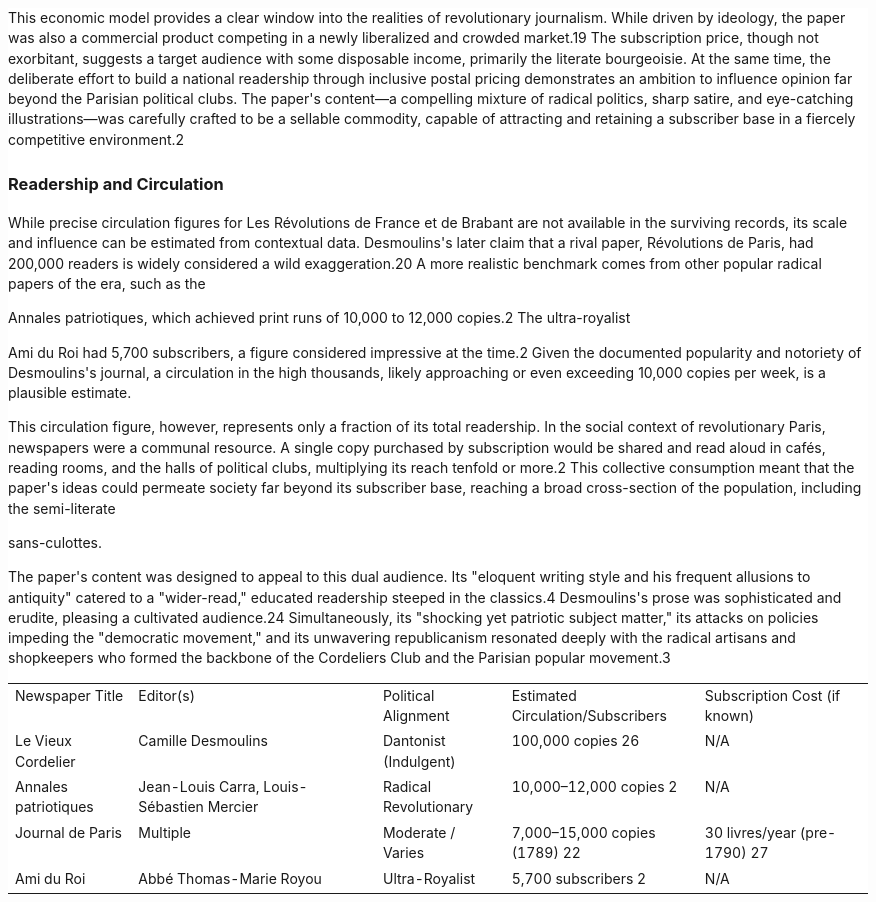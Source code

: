 This economic model provides a clear window into the realities of revolutionary journalism. While driven by ideology, the paper was also a commercial product competing in a newly liberalized and crowded market.19 The subscription price, though not exorbitant, suggests a target audience with some disposable income, primarily the literate bourgeoisie. At the same time, the deliberate effort to build a national readership through inclusive postal pricing demonstrates an ambition to influence opinion far beyond the Parisian political clubs. The paper's content—a compelling mixture of radical politics, sharp satire, and eye-catching illustrations—was carefully crafted to be a sellable commodity, capable of attracting and retaining a subscriber base in a fiercely competitive environment.2

  

### Readership and Circulation

  

While precise circulation figures for Les Révolutions de France et de Brabant are not available in the surviving records, its scale and influence can be estimated from contextual data. Desmoulins's later claim that a rival paper, Révolutions de Paris, had 200,000 readers is widely considered a wild exaggeration.20 A more realistic benchmark comes from other popular radical papers of the era, such as the

Annales patriotiques, which achieved print runs of 10,000 to 12,000 copies.2 The ultra-royalist

Ami du Roi had 5,700 subscribers, a figure considered impressive at the time.2 Given the documented popularity and notoriety of Desmoulins's journal, a circulation in the high thousands, likely approaching or even exceeding 10,000 copies per week, is a plausible estimate.

This circulation figure, however, represents only a fraction of its total readership. In the social context of revolutionary Paris, newspapers were a communal resource. A single copy purchased by subscription would be shared and read aloud in cafés, reading rooms, and the halls of political clubs, multiplying its reach tenfold or more.2 This collective consumption meant that the paper's ideas could permeate society far beyond its subscriber base, reaching a broad cross-section of the population, including the semi-literate

sans-culottes.

The paper's content was designed to appeal to this dual audience. Its "eloquent writing style and his frequent allusions to antiquity" catered to a "wider-read," educated readership steeped in the classics.4 Desmoulins's prose was sophisticated and erudite, pleasing a cultivated audience.24 Simultaneously, its "shocking yet patriotic subject matter," its attacks on policies impeding the "democratic movement," and its unwavering republicanism resonated deeply with the radical artisans and shopkeepers who formed the backbone of the Cordeliers Club and the Parisian popular movement.3

  

|   |   |   |   |   |
|---|---|---|---|---|
|Newspaper Title|Editor(s)|Political Alignment|Estimated Circulation/Subscribers|Subscription Cost (if known)|
|Le Vieux Cordelier|Camille Desmoulins|Dantonist (Indulgent)|100,000 copies 26|N/A|
|Annales patriotiques|Jean-Louis Carra, Louis-Sébastien Mercier|Radical Revolutionary|10,000–12,000 copies 2|N/A|
|Journal de Paris|Multiple|Moderate / Varies|7,000–15,000 copies (1789) 22|30 livres/year (pre-1790) 27|
|Ami du Roi|Abbé Thomas-Marie Royou|Ultra-Royalist|5,700 subscribers 2|N/A|

  